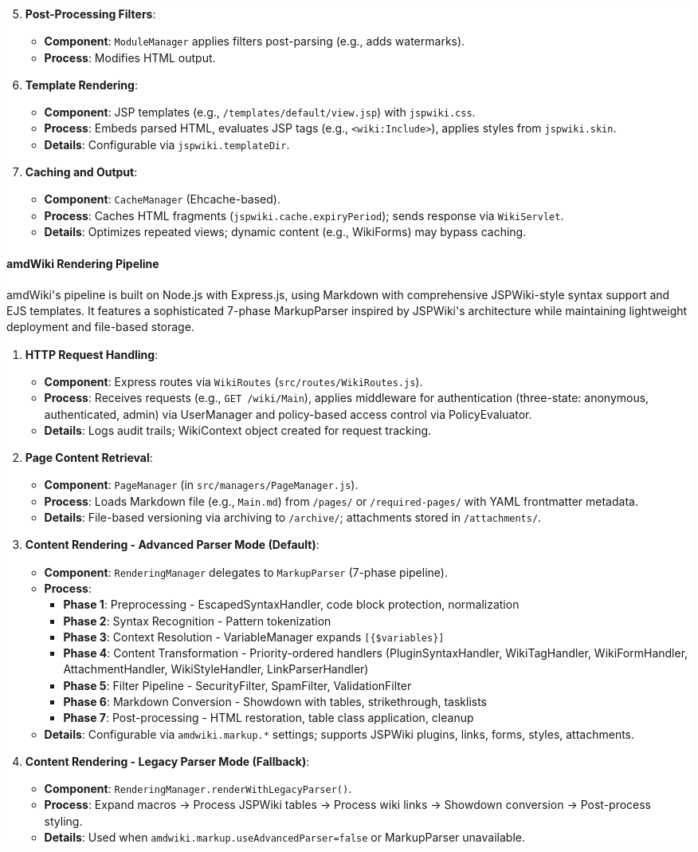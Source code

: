 5. **Post-Processing Filters**:
   - **Component**: `ModuleManager` applies filters post-parsing (e.g., adds watermarks).
   - **Process**: Modifies HTML output.

6. **Template Rendering**:
   - **Component**: JSP templates (e.g., `/templates/default/view.jsp`) with `jspwiki.css`.
   - **Process**: Embeds parsed HTML, evaluates JSP tags (e.g., `<wiki:Include>`), applies styles from `jspwiki.skin`.
   - **Details**: Configurable via `jspwiki.templateDir`.

7. **Caching and Output**:
   - **Component**: `CacheManager` (Ehcache-based).
   - **Process**: Caches HTML fragments (`jspwiki.cache.expiryPeriod`); sends response via `WikiServlet`.
   - **Details**: Optimizes repeated views; dynamic content (e.g., WikiForms) may bypass caching.

#### amdWiki Rendering Pipeline
amdWiki's pipeline is built on Node.js with Express.js, using Markdown with comprehensive JSPWiki-style syntax support and EJS templates. It features a sophisticated 7-phase MarkupParser inspired by JSPWiki's architecture while maintaining lightweight deployment and file-based storage.

1. **HTTP Request Handling**:
   - **Component**: Express routes via `WikiRoutes` (`src/routes/WikiRoutes.js`).
   - **Process**: Receives requests (e.g., `GET /wiki/Main`), applies middleware for authentication (three-state: anonymous, authenticated, admin) via UserManager and policy-based access control via PolicyEvaluator.
   - **Details**: Logs audit trails; WikiContext object created for request tracking.

2. **Page Content Retrieval**:
   - **Component**: `PageManager` (in `src/managers/PageManager.js`).
   - **Process**: Loads Markdown file (e.g., `Main.md`) from `/pages/` or `/required-pages/` with YAML frontmatter metadata.
   - **Details**: File-based versioning via archiving to `/archive/`; attachments stored in `/attachments/`.

3. **Content Rendering - Advanced Parser Mode (Default)**:
   - **Component**: `RenderingManager` delegates to `MarkupParser` (7-phase pipeline).
   - **Process**:
     - **Phase 1**: Preprocessing - EscapedSyntaxHandler, code block protection, normalization
     - **Phase 2**: Syntax Recognition - Pattern tokenization
     - **Phase 3**: Context Resolution - VariableManager expands `[{$variables}]`
     - **Phase 4**: Content Transformation - Priority-ordered handlers (PluginSyntaxHandler, WikiTagHandler, WikiFormHandler, AttachmentHandler, WikiStyleHandler, LinkParserHandler)
     - **Phase 5**: Filter Pipeline - SecurityFilter, SpamFilter, ValidationFilter
     - **Phase 6**: Markdown Conversion - Showdown with tables, strikethrough, tasklists
     - **Phase 7**: Post-processing - HTML restoration, table class application, cleanup
   - **Details**: Configurable via `amdwiki.markup.*` settings; supports JSPWiki plugins, links, forms, styles, attachments.

4. **Content Rendering - Legacy Parser Mode (Fallback)**:
   - **Component**: `RenderingManager.renderWithLegacyParser()`.
   - **Process**: Expand macros → Process JSPWiki tables → Process wiki links → Showdown conversion → Post-process styling.
   - **Details**: Used when `amdwiki.markup.useAdvancedParser=false` or MarkupParser unavailable.
